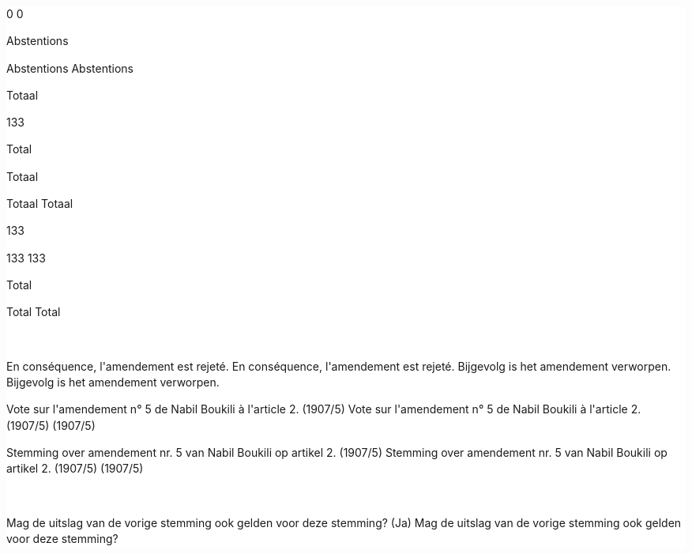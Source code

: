 0
0


Abstentions

Abstentions
Abstentions



Totaal


133


Total



Totaal

Totaal
Totaal


133

133
133


Total

Total
Total

 
 

En conséquence, l'amendement est rejeté.
En conséquence, l'amendement est rejeté.
Bijgevolg is het amendement verworpen.
Bijgevolg is het amendement verworpen.
 
 

Vote sur l'amendement n° 5 de Nabil Boukili à
l'article 2. (1907/5)
Vote sur l'amendement n° 5 de Nabil Boukili à
l'article 2. 
(1907/5)
(1907/5)

Stemming over amendement nr. 5 van Nabil
Boukili op artikel 2. (1907/5)
Stemming over amendement nr. 5 van Nabil
Boukili op artikel 2. (1907/5)
(1907/5)

 
 

Mag de uitslag van de vorige stemming ook
gelden voor deze stemming? (Ja)
Mag de uitslag van de vorige stemming ook
gelden voor deze stemming? 
 